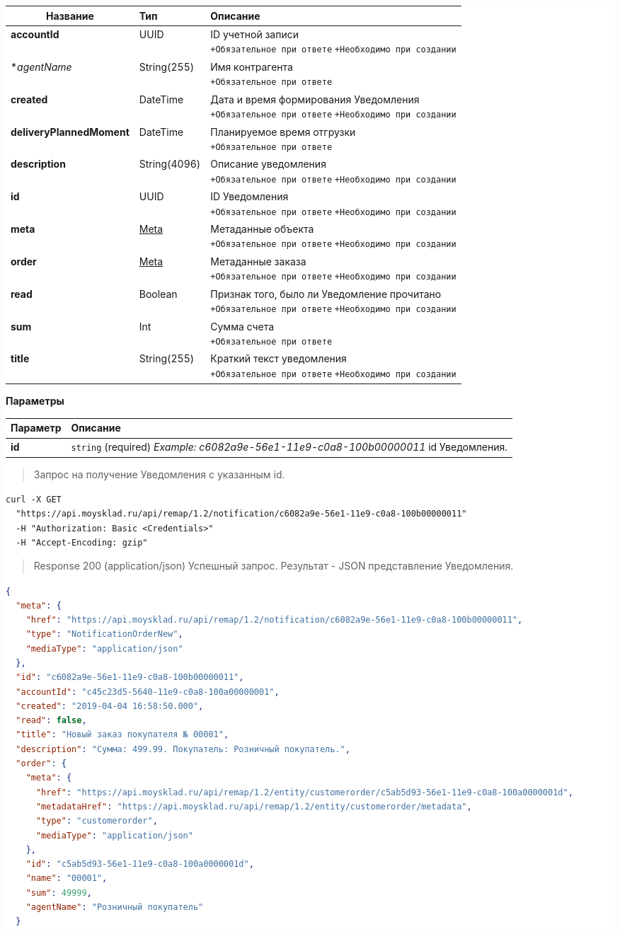 | Название                  | Тип                                                       | Описание                                                                                             |
| ------------------------- | :-------------------------------------------------------- | :--------------------------------------------------------------------------------------------------- |
| **accountId**             | UUID                                                      | ID учетной записи<br>`+Обязательное при ответе` `+Необходимо при создании`                           |
| **agentName*              | String(255)                                               | Имя контрагента<br>`+Обязательное при ответе`                                                        |
| **created**               | DateTime                                                  | Дата и время формирования Уведомления<br>`+Обязательное при ответе` `+Необходимо при создании`       |
| **deliveryPlannedMoment** | DateTime                                                  | Планируемое время отгрузки<br>`+Обязательное при ответе`                                             |
| **description**           | String(4096)                                              | Описание уведомления<br>`+Обязательное при ответе` `+Необходимо при создании`                        |
| **id**                    | UUID                                                      | ID Уведомления<br>`+Обязательное при ответе` `+Необходимо при создании`                              |
| **meta**                  | [Meta](../#mojsklad-json-api-obschie-swedeniq-metadannye) | Метаданные объекта<br>`+Обязательное при ответе` `+Необходимо при создании`                          |
| **order**                 | [Meta](../#mojsklad-json-api-obschie-swedeniq-metadannye) | Метаданные заказа<br>`+Обязательное при ответе` `+Необходимо при создании`                           |
| **read**                  | Boolean                                                   | Признак того, было ли Уведомление прочитано<br>`+Обязательное при ответе` `+Необходимо при создании` |
| **sum**                   | Int                                                       | Сумма счета<br>`+Обязательное при ответе`                                                            |
| **title**                 | String(255)                                               | Краткий текст уведомления<br>`+Обязательное при ответе` `+Необходимо при создании`                   |

**Параметры**

| Параметр | Описание                                                                            |
| :------- | :---------------------------------------------------------------------------------- |
| **id**   | `string` (required) *Example: c6082a9e-56e1-11e9-c0a8-100b00000011* id Уведомления. |

> Запрос на получение Уведомления с указанным id.

```shell
curl -X GET
  "https://api.moysklad.ru/api/remap/1.2/notification/c6082a9e-56e1-11e9-c0a8-100b00000011"
  -H "Authorization: Basic <Credentials>"
  -H "Accept-Encoding: gzip"
```

> Response 200 (application/json)
Успешный запрос. Результат - JSON представление Уведомления.

```json
{
  "meta": {
    "href": "https://api.moysklad.ru/api/remap/1.2/notification/c6082a9e-56e1-11e9-c0a8-100b00000011",
    "type": "NotificationOrderNew",
    "mediaType": "application/json"
  },
  "id": "c6082a9e-56e1-11e9-c0a8-100b00000011",
  "accountId": "c45c23d5-5640-11e9-c0a8-100a00000001",
  "created": "2019-04-04 16:58:50.000",
  "read": false,
  "title": "Новый заказ покупателя № 00001",
  "description": "Сумма: 499.99. Покупатель: Розничный покупатель.",
  "order": {
    "meta": {
      "href": "https://api.moysklad.ru/api/remap/1.2/entity/customerorder/c5ab5d93-56e1-11e9-c0a8-100a0000001d",
      "metadataHref": "https://api.moysklad.ru/api/remap/1.2/entity/customerorder/metadata",
      "type": "customerorder",
      "mediaType": "application/json"
    },
    "id": "c5ab5d93-56e1-11e9-c0a8-100a0000001d",
    "name": "00001",
    "sum": 49999,
    "agentName": "Розничный покупатель"
  }
```